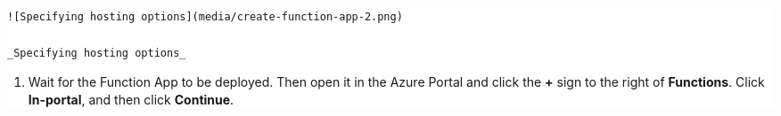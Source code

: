     ![Specifying hosting options](media/create-function-app-2.png)

    _Specifying hosting options_

1. Wait for the Function App to be deployed. Then open it in the Azure Portal and click the **+** sign to the right of **Functions**. Click **In-portal**, and then click **Continue**.
